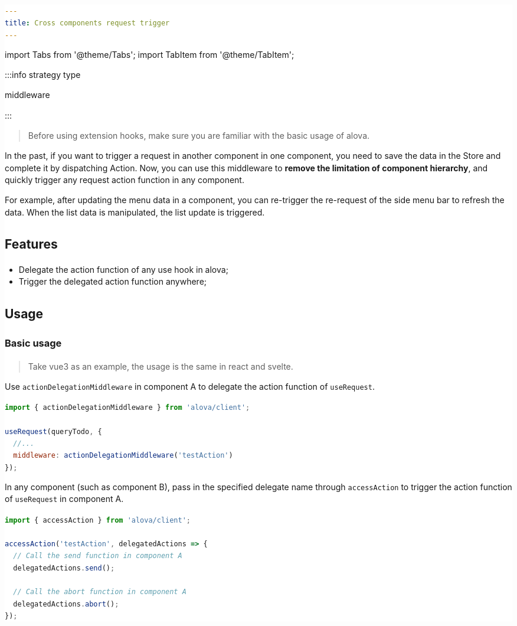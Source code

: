 ```yaml
---
title: Cross components request trigger
---
```


import Tabs from '@theme/Tabs';
import TabItem from '@theme/TabItem';

:::info strategy type

middleware

:::

> Before using extension hooks, make sure you are familiar with the basic usage of alova.

In the past, if you want to trigger a request in another component in one component, you need to save the data in the Store and complete it by dispatching Action. Now, you can use this middleware to **remove the limitation of component hierarchy**, and quickly trigger any request action function in any component.

For example, after updating the menu data in a component, you can re-trigger the re-request of the side menu bar to refresh the data. When the list data is manipulated, the list update is triggered.



## Features

- Delegate the action function of any use hook in alova;
- Trigger the delegated action function anywhere;

## Usage

### Basic usage

> Take vue3 as an example, the usage is the same in react and svelte.

Use `actionDelegationMiddleware` in component A to delegate the action function of `useRequest`.

```javascript title=Component A
import { actionDelegationMiddleware } from 'alova/client';

useRequest(queryTodo, {
  //...
  middleware: actionDelegationMiddleware('testAction')
});
```

In any component (such as component B), pass in the specified delegate name through `accessAction` to trigger the action function of `useRequest` in component A.

```javascript title=Component B
import { accessAction } from 'alova/client';

accessAction('testAction', delegatedActions => {
  // Call the send function in component A
  delegatedActions.send();

  // Call the abort function in component A
  delegatedActions.abort();
});
```
